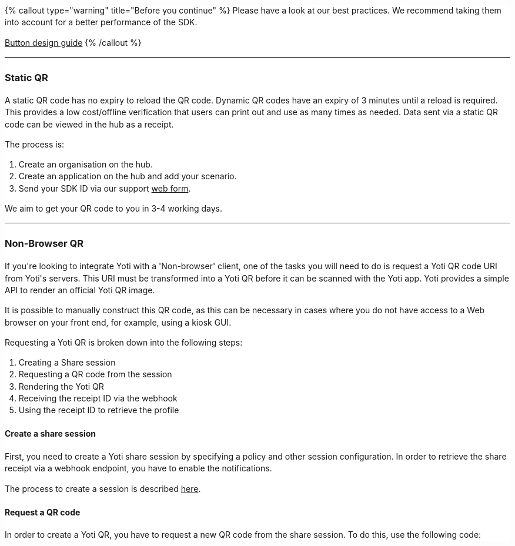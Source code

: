 {% callout type="warning" title="Before you continue" %}
Please have a look at our best practices. We recommend taking them into account for a better performance of the SDK.

[Button design guide](https://developers.yoti.com/digital-id/user-experience#button-design-guide)
{% /callout %}

---

### Static QR

A static QR code has no expiry to reload the QR code. Dynamic QR codes have an expiry of 3 minutes until a reload is required. This provides a low cost/offline verification that users can print out and use as many times as needed. Data sent via a static QR code can be viewed in the hub as a receipt.

The process is:

1. Create an organisation on the hub.
2. Create an application on the hub and add your scenario.
3. Send your SDK ID via our support [web form](https://support.yoti.com/yotisupport/s/contactsupport).

We aim to get your QR code to you in 3-4 working days.

---

### Non-Browser QR

If you're looking to integrate Yoti with a 'Non-browser' client, one of the tasks you will need to do is request a Yoti QR code URI from Yoti's servers. This URI must be transformed into a Yoti QR before it can be scanned with the Yoti app. Yoti provides a simple API to render an official Yoti QR image.

It is possible to manually construct this QR code, as this can be necessary in cases where you do not have access to a Web browser on your front end, for example, using a kiosk GUI.

Requesting a Yoti QR is broken down into the following steps:

1. Creating a Share session
2. Requesting a QR code from the session
3. Rendering the Yoti QR
4. Receiving the receipt ID via the webhook
5. Using the receipt ID to retrieve the profile

#### Create a share session

First, you need to create a Yoti share session by specifying a policy and other session configuration. In order to retrieve the share receipt via a webhook endpoint, you have to enable the notifications.

The process to create a session is described [here](/digital-id/create-share-session).

#### Request a QR code

In order to create a Yoti QR, you have to request a new QR code from the share session. To do this, use the following code:
